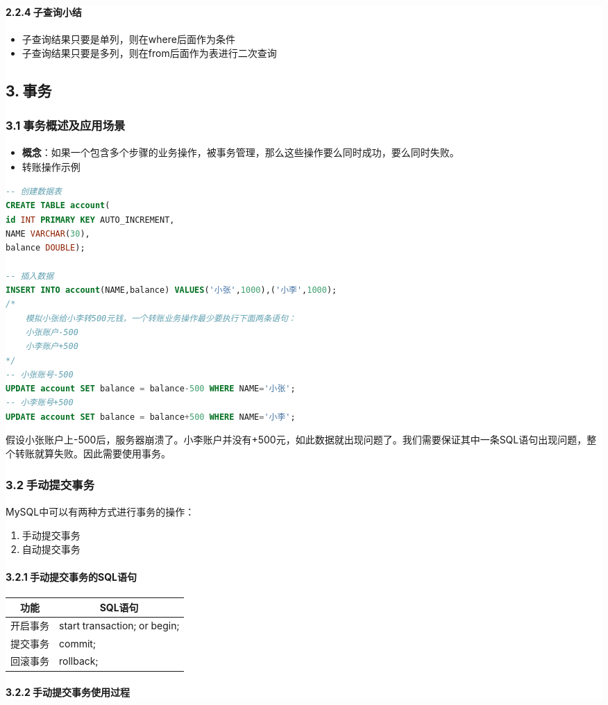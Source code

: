 #### 2.2.4 子查询小结

- 子查询结果只要是单列，则在where后面作为条件
- 子查询结果只要是多列，则在from后面作为表进行二次查询



## 3. 事务

### 3.1 事务概述及应用场景

- **概念**：如果一个包含多个步骤的业务操作，被事务管理，那么这些操作要么同时成功，要么同时失败。
- 转账操作示例

```sql
-- 创建数据表
CREATE TABLE account(
id INT PRIMARY KEY AUTO_INCREMENT,
NAME VARCHAR(30),
balance DOUBLE);

-- 插入数据
INSERT INTO account(NAME,balance) VALUES('小张',1000),('小李',1000);
/*
	模拟小张给小李转500元钱，一个转账业务操作最少要执行下面两条语句：
	小张账户-500
	小李账户+500
*/
-- 小张账号-500
UPDATE account SET balance = balance-500 WHERE NAME='小张';
-- 小李账号+500
UPDATE account SET balance = balance+500 WHERE NAME='小李';
```

假设小张账户上-500后，服务器崩溃了。小李账户并没有+500元，如此数据就出现问题了。我们需要保证其中一条SQL语句出现问题，整个转账就算失败。因此需要使用事务。

### 3.2 手动提交事务

MySQL中可以有两种方式进行事务的操作：

1. 手动提交事务
2. 自动提交事务

#### 3.2.1 手动提交事务的SQL语句

| 功能     | SQL语句            |
| -------- | ------------------ |
| 开启事务 | start transaction; or begin;|
| 提交事务 | commit;            |
| 回滚事务 | rollback;          |

#### 3.2.2 手动提交事务使用过程
